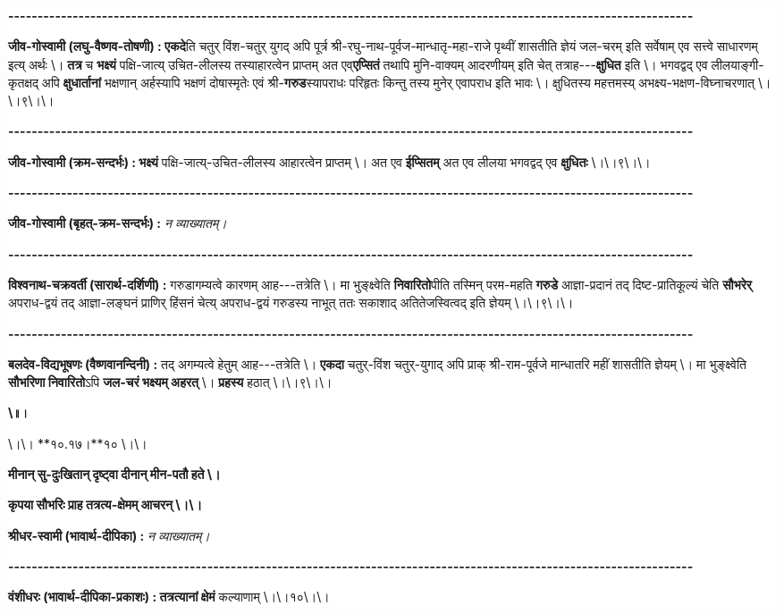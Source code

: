 **---------------------------------------------------------------------------------------------------------------------**

**जीव-गोस्वामी (लघु-वैष्णव-तोषणी) : एकदे**ति चतुर् विंश-चतुर्
युगद् अपि पूर्त्र श्री-रघु-नाथ-पूर्वज-मान्धातृ-महा-राजे पृथ्वीं
शासतीति ज्ञेयं जल-चरम् इति सर्वेषाम् एव सत्त्वे साधारणम् इत्य् अर्थः
\। **तत्र** च **भक्ष्यं** पक्षि-जात्य् उचित-लीलस्य तस्याहारत्वेन
प्राप्तम् अत एव्**एप्सितं** तथापि मुनि-वाक्यम् आदरणीयम् इति चेत्
तत्राह---**क्षुधित** इति \। भगवद्वद् एव लीलयाङ्गी-कृतक्षद् अपि
**क्षुधार्तानां** भक्षणान् अर्हस्यापि भक्षणं दोषास्मृतेः एवं
श्री-**गरुड**स्यापराधः परिहृतः किन्तु तस्य मुनेर् एवापराध इति
भावः \। क्षुधितस्य महत्तमस्य् अभक्ष्य-भक्षण-विघ्नाचरणात्
\।\।९\।\।

**---------------------------------------------------------------------------------------------------------------------**

**जीव-गोस्वामी (क्रम-सन्दर्भः) : भक्ष्यं** पक्षि-जात्य्-उचित-लीलस्य
आहारत्वेन प्राप्तम् \। अत एव **ईप्सितम्** अत एव लीलया भगवद्वद् एव
**क्षुधितः** \।\।९\।\।

**---------------------------------------------------------------------------------------------------------------------**

**जीव-गोस्वामी (बृहत्-क्रम-सन्दर्भः) :** *न व्याख्यातम्।*

**---------------------------------------------------------------------------------------------------------------------**

**विश्वनाथ-चक्रवर्ती (सारार्थ-दर्शिणी) :** गरुडागम्यत्वे कारणम्
आह---तत्रेति \। मा भुङ्क्ष्वेति **निवारितो**पीति तस्मिन् परम-महति
**गरुडे** आज्ञा-प्रदानं तद् दिष्ट-प्रातिकूल्यं चेति **सौभरेर्**
अपराध-द्वयं तद् आज्ञा-लङ्घनं प्राणिर् हिंसनं चेत्य् अपराध-द्वयं
गरुडस्य नाभूत् ततः सकाशाद् अतितेजस्वित्वद् इति ज्ञेयम् \।\।९\।\।

**---------------------------------------------------------------------------------------------------------------------**

**बलदेव-विद्यभूषणः (वैष्णवानन्दिनी) :** तद् अगम्यत्वे हेतुम्
आह---तत्रेति \। **एकदा** चतुर्-विंश चतुर्-युगाद् अपि प्राक्
श्री-राम-पूर्वजे मान्धातरि महीं शासतीति ज्ञेयम् \। मा भुङ्क्ष्वेति
**सौभरिणा निवारितो**ऽपि **जल-चरं भक्ष्यम् अहरत्** \।
**प्रहस्य** हठात् \।\।९\।\।

**\॥।**

\।\। **१०.१७।**१० \।\।

**मीनान् सु-दुःखितान् दृष्ट्वा दीनान् मीन-पतौ हते \।**

**कृपया सौभरिः प्राह तत्रत्य-क्षेमम् आचरन् \।\।**

**श्रीधर-स्वामी (भावार्थ-दीपिका) :** *न व्याख्यातम्।*

**---------------------------------------------------------------------------------------------------------------------**

**वंशीधरः (भावार्थ-दीपिका-प्रकाशः) : तत्रत्यानां क्षेमं**
कल्याणाम् \।\।१०\।\।
